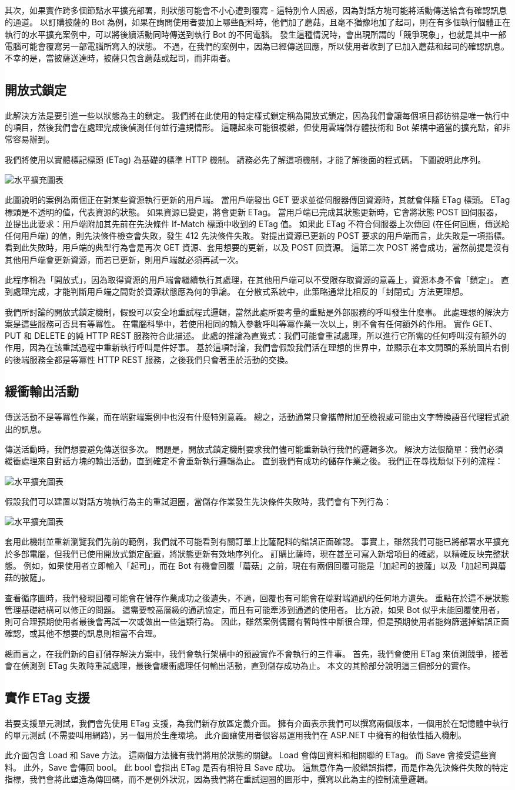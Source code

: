 其次，如果實作跨多個節點水平擴充部署，則狀態可能會不小心遭到覆寫 - 這特別令人困惑，因為對話方塊可能將活動傳送給含有確認訊息的通道。 以訂購披薩的 Bot 為例，如果在詢問使用者要加上哪些配料時，他們加了蘑菇，且毫不猶豫地加了起司，則在有多個執行個體正在執行的水平擴充案例中，可以將後續活動同時傳送到執行 Bot 的不同電腦。 發生這種情況時，會出現所謂的「競爭現象」，也就是其中一部電腦可能會覆寫另一部電腦所寫入的狀態。 不過，在我們的案例中，因為已經傳送回應，所以使用者收到了已加入蘑菇和起司的確認訊息。 不幸的是，當披薩送達時，披薩只包含蘑菇或起司，而非兩者。

## <a name="optimistic-locking"></a>開放式鎖定

此解決方法是要引進一些以狀態為主的鎖定。 我們將在此使用的特定樣式鎖定稱為開放式鎖定，因為我們會讓每個項目都彷彿是唯一執行中的項目，然後我們會在處理完成後偵測任何並行違規情形。 這聽起來可能很複雜，但使用雲端儲存體技術和 Bot 架構中適當的擴充點，卻非常容易辦到。

我們將使用以實體標記標頭 (ETag) 為基礎的標準 HTTP 機制。 請務必先了解這項機制，才能了解後面的程式碼。 下圖說明此序列。

![水平擴充圖表](../media/scale-out/scale-out-precondition-failed.png)

此圖說明的案例為兩個正在對某些資源執行更新的用戶端。 當用戶端發出 GET 要求並從伺服器傳回資源時，其就會伴隨 ETag 標頭。 ETag 標頭是不透明的值，代表資源的狀態。 如果資源已變更，將會更新 ETag。 當用戶端已完成其狀態更新時，它會將狀態 POST 回伺服器，並提出此要求：用戶端附加其先前在先決條件 If-Match 標頭中收到的 ETag 值。 如果此 ETag 不符合伺服器上次傳回 (在任何回應，傳送給任何用戶端) 的值，則先決條件檢查會失敗，發生 412 先決條件失敗。 對提出資源已更新的 POST 要求的用戶端而言，此失敗是一項指標。 看到此失敗時，用戶端的典型行為會是再次 GET 資源、套用想要的更新，以及 POST 回資源。 這第二次 POST 將會成功，當然前提是沒有其他用戶端會更新資源，而若已更新，則用戶端就必須再試一次。

此程序稱為「開放式」，因為取得資源的用戶端會繼續執行其處理，在其他用戶端可以不受限存取資源的意義上，資源本身不會「鎖定」。 直到處理完成，才能判斷用戶端之間對於資源狀態應為何的爭論。 在分散式系統中，此策略通常比相反的「封閉式」方法更理想。

我們所討論的開放式鎖定機制，假設可以安全地重試程式邏輯，當然此處所要考量的重點是外部服務的呼叫發生什麼事。 此處理想的解決方案是這些服務可否具有等冪性。 在電腦科學中，若使用相同的輸入參數呼叫等冪作業一次以上，則不會有任何額外的作用。 實作 GET、PUT 和 DELETE 的純 HTTP REST 服務符合此描述。 此處的推論為直覺式：我們可能會重試處理，所以進行它所需的任何呼叫沒有額外的作用，因為在該重試過程中重新執行呼叫是件好事。 基於這項討論，我們會假設我們活在理想的世界中，並顯示在本文開頭的系統圖片右側的後端服務全都是等冪性 HTTP REST 服務，之後我們只會著重於活動的交換。

## <a name="buffering-outbound-activities"></a>緩衝輸出活動

傳送活動不是等冪性作業，而在端對端案例中也沒有什麼特別意義。 總之，活動通常只會攜帶附加至檢視或可能由文字轉換語音代理程式說出的訊息。

傳送活動時，我們想要避免傳送很多次。 問題是，開放式鎖定機制要求我們儘可能重新執行我們的邏輯多次。 解決方法很簡單：我們必須緩衝處理來自對話方塊的輸出活動，直到確定不會重新執行邏輯為止。 直到我們有成功的儲存作業之後。 我們正在尋找類似下列的流程：

![水平擴充圖表](../media/scale-out/scale-out-buffer.png)

假設我們可以建置以對話方塊執行為主的重試迴圈，當儲存作業發生先決條件失敗時，我們會有下列行為：

![水平擴充圖表](../media/scale-out/scale-out-save.png)

套用此機制並重新瀏覽我們先前的範例，我們就不可能看到有關訂單上比薩配料的錯誤正面確認。 事實上，雖然我們可能已將部署水平擴充於多部電腦，但我們已使用開放式鎖定配置，將狀態更新有效地序列化。 訂購比薩時，現在甚至可寫入新增項目的確認，以精確反映完整狀態。 例如，如果使用者立即輸入「起司」，而在 Bot 有機會回覆「蘑菇」之前，現在有兩個回覆可能是「加起司的披薩」以及「加起司與蘑菇的披薩」。

查看循序圖時，我們發現回覆可能會在儲存作業成功之後遺失，不過，回覆也有可能會在端對端通訊的任何地方遺失。 重點在於這不是狀態管理基礎結構可以修正的問題。 這需要較高層級的通訊協定，而且有可能牽涉到通道的使用者。 比方說，如果 Bot 似乎未能回覆使用者，則可合理預期使用者最後會再試一次或做出一些這類行為。 因此，雖然案例偶爾有暫時性中斷很合理，但是預期使用者能夠篩選掉錯誤正面確認，或其他不想要的訊息則相當不合理。 

總而言之，在我們新的自訂儲存解決方案中，我們會執行架構中的預設實作不會執行的三件事。 首先，我們會使用 ETag 來偵測競爭，接著會在偵測到 ETag 失敗時重試處理，最後會緩衝處理任何輸出活動，直到儲存成功為止。 本文的其餘部分說明這三個部分的實作。

## <a name="implementing-etag-support"></a>實作 ETag 支援

若要支援單元測試，我們會先使用 ETag 支援，為我們新存放區定義介面。 擁有介面表示我們可以撰寫兩個版本，一個用於在記憶體中執行的單元測試 (不需要叫用網路)，另一個用於生產環境。 此介面讓使用者很容易運用我們在 ASP.NET 中擁有的相依性插入機制。

此介面包含 Load 和 Save 方法。 這兩個方法擁有我們將用於狀態的關鍵。 Load 會傳回資料和相關聯的 ETag。 而 Save 會接受這些資料。 此外，Save 會傳回 bool。 此 bool 會指出 ETag 是否有相符且 Save 成功。 這無意作為一般錯誤指標，而是作為先決條件失敗的特定指標，我們會將此塑造為傳回碼，而不是例外狀況，因為我們將在重試迴圈的圖形中，撰寫以此為主的控制流量邏輯。
